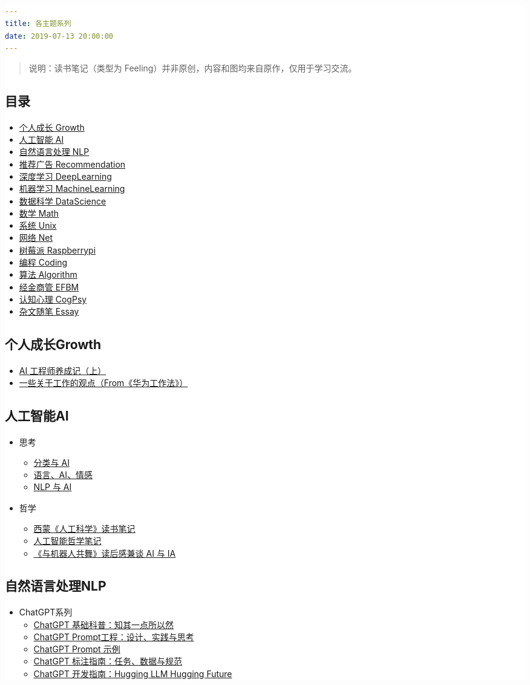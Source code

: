 ```yaml
---
title: 各主题系列
date: 2019-07-13 20:00:00
---
```


> 说明：读书笔记（类型为 Feeling）并非原创，内容和图均来自原作，仅用于学习交流。


## 目录

<div class="toc"><ul class="toc-item"><li><span><a href="#个人成长Growth" data-toc-modified-id="个人成长Growth-1">个人成长 Growth</a></span></li><li><span><a href="#人工智能AI" data-toc-modified-id="人工智能AI-2">人工智能 AI</a></span></li><li><span><a href="#自然语言处理NLP" data-toc-modified-id="自然语言处理NLP-3">自然语言处理 NLP</a></span></li><li><span><a href="#推荐广告Recommendation" data-toc-modified-id="推荐广告Recommendation-4">推荐广告 Recommendation</a></span></li><li><span><a href="#深度学习DeepLearning" data-toc-modified-id="深度学习DeepLearning-5">深度学习 DeepLearning</a></span></li><li><span><a href="#机器学习MachineLearning" data-toc-modified-id="机器学习MachineLearning-6">机器学习 MachineLearning</a></span></li><li><span><a href="#数据科学DataScience" data-toc-modified-id="数据科学DataScience-7">数据科学 DataScience</a></span></li><li><span><a href="#数学Math" data-toc-modified-id="数学Math-8">数学 Math</a></span></li><li><span><a href="#系统Unix" data-toc-modified-id="系统Unix-9">系统 Unix</a></span></li><li><span><a href="#网络Net" data-toc-modified-id="网络Net-10">网络 Net</a></span></li><li><span><a href="#树莓派Raspberrypi" data-toc-modified-id="树莓派Raspberrypi-11">树莓派 Raspberrypi</a></span></li><li><span><a href="#编程Coding" data-toc-modified-id="编程Coding-12">编程 Coding</a></span></li><li><span><a href="#算法Algorithm" data-toc-modified-id="算法Algorithm-13">算法 Algorithm</a></span></li><li><span><a href="#经金商管EFBM" data-toc-modified-id="经金商管EFBM-14">经金商管 EFBM</a></span></li><li><span><a href="#认知心理CogPsy" data-toc-modified-id="认知心理CogPsy-15">认知心理 CogPsy</a></span></li><li><span><a href="#杂文随笔Essay" data-toc-modified-id="杂文随笔Essay-16">杂文随笔 Essay</a></span></li></ul></div>



## 个人成长Growth

- [AI 工程师养成记（上）](https://yam.gift/2021/02/19/ExpSum/2021-02-19-AI-Engineer-Growing-I/)
- [一些关于工作的观点（From《华为工作法》）](https://yam.gift/2019/06/08/ExpSum/2019-06-08-Concept-and-View-of-Work/)

## 人工智能AI

- 思考
    - [分类与 AI](https://yam.gift/2020/11/28/AI/2020-11-28-Classification-and-AI/)
    - [语言、AI、情感](https://yam.gift/2017/09/07/NLP/2017-09-07-Language-AI-Emotion/)
    - [NLP 与 AI](https://yam.gift/2018/07/22/NLP/2018-07-22-NLP-and-AI/)


- 哲学
    - [西蒙《人工科学》读书笔记](https://yam.gift/2018/09/30/AI/2018-09-30-The-Science-of-Artificial/)
    - [人工智能哲学笔记](https://yam.gift/2018/04/07/AI/2018-04-07-AI-Philosophy-Note/)
    - [《与机器人共舞》读后感兼谈 AI 与 IA](https://yam.gift/2016/03/31/AI/2016-03-31-Machines-of-Loving-Grace/)

## 自然语言处理NLP

- ChatGPT系列
    - [ChatGPT 基础科普：知其一点所以然](https://yam.gift/2023/04/15/NLP/2023-04-15-ChatGPT-Introduction/)
    - [ChatGPT Prompt工程：设计、实践与思考](https://yam.gift/2023/01/25/NLP/2023-01-25-ChatGPT-Prompt-Engineering/)
    - [ChatGPT Prompt 示例](https://yam.gift/2023/01/31/NLP/2023-01-31-ChatGPT-Prompt-Example/)
    - [ChatGPT 标注指南：任务、数据与规范](https://yam.gift/2023/02/19/NLP/2023-02-19-ChatGPT-Labeling/)
    - [ChatGPT 开发指南：Hugging LLM Hugging Future](https://yam.gift/2023/04/22/NLP/2023-04-22-ChatGPT-Development/)
